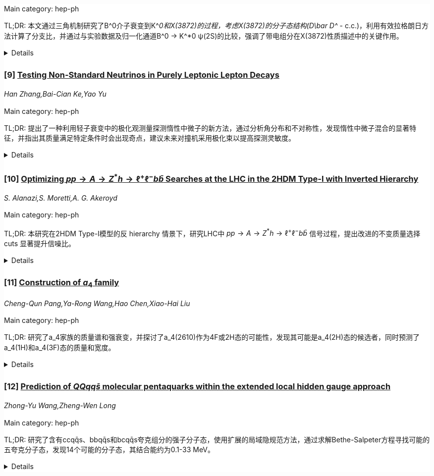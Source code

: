 Main category: hep-ph

TL;DR: 本文通过三角机制研究了B^0介子衰变到K^*0和X(3872)的过程，考虑X(3872)的分子态结构(D\bar D^* - c.c.)，利用有效拉格朗日方法计算了分支比，并通过与实验数据及归一化通道B^0 → K^*0 ψ(2S)的比较，强调了带电组分在X(3872)性质描述中的关键作用。


<details><summary>Details</summary></details>


### [9] [Testing Non-Standard Neutrinos in Purely Leptonic Lepton Decays](https://arxiv.org/abs/2508.21374)
*Han Zhang,Bai-Cian Ke,Yao Yu*

Main category: hep-ph

TL;DR: 提出了一种利用轻子衰变中的极化观测量探测惰性中微子的新方法，通过分析角分布和不对称性，发现惰性中微子混合的显著特征，并指出其质量满足特定条件时会出现奇点，建议未来对撞机采用极化束以提高探测灵敏度。


<details><summary>Details</summary></details>


### [10] [Optimizing $pp\to A\to Z^{*}h\to \ell^+\ell^- b\bar b$ Searches at the LHC in the 2HDM Type-I with Inverted Hierarchy](https://arxiv.org/abs/2508.21385)
*S. Alanazi,S. Moretti,A. G. Akeroyd*

Main category: hep-ph

TL;DR: 本研究在2HDM Type-I模型的反 hierarchy 情景下，研究LHC中 $pp\to A \to Z^{*}h \to \ell^{+} \ell^{-} b \bar{b}$ 信号过程，提出改进的不变质量选择 cuts 显著提升信噪比。


<details><summary>Details</summary></details>


### [11] [Construction of $a_4$ family](https://arxiv.org/abs/2508.21442)
*Cheng-Qun Pang,Ya-Rong Wang,Hao Chen,Xiao-Hai Liu*

Main category: hep-ph

TL;DR: 研究了a_4家族的质量谱和强衰变，并探讨了a_4(2610)作为4F或2H态的可能性，发现其可能是a_4(2H)态的候选者，同时预测了a_4(1H)和a_4(3F)态的质量和宽度。


<details><summary>Details</summary></details>


### [12] [Prediction of $QQqq\bar{s}$ molecular pentaquarks within the extended local hidden gauge approach](https://arxiv.org/abs/2508.21474)
*Zhong-Yu Wang,Zheng-Wen Long*

Main category: hep-ph

TL;DR: 研究了含有ccqq̄s、bbqq̄s和bcqq̄s夸克组分的强子分子态，使用扩展的局域隐规范方法，通过求解Bethe-Salpeter方程寻找可能的五夸克分子态，发现14个可能的分子态，其结合能约为0.1-33 MeV。


<details><summary>Details</summary></details>
